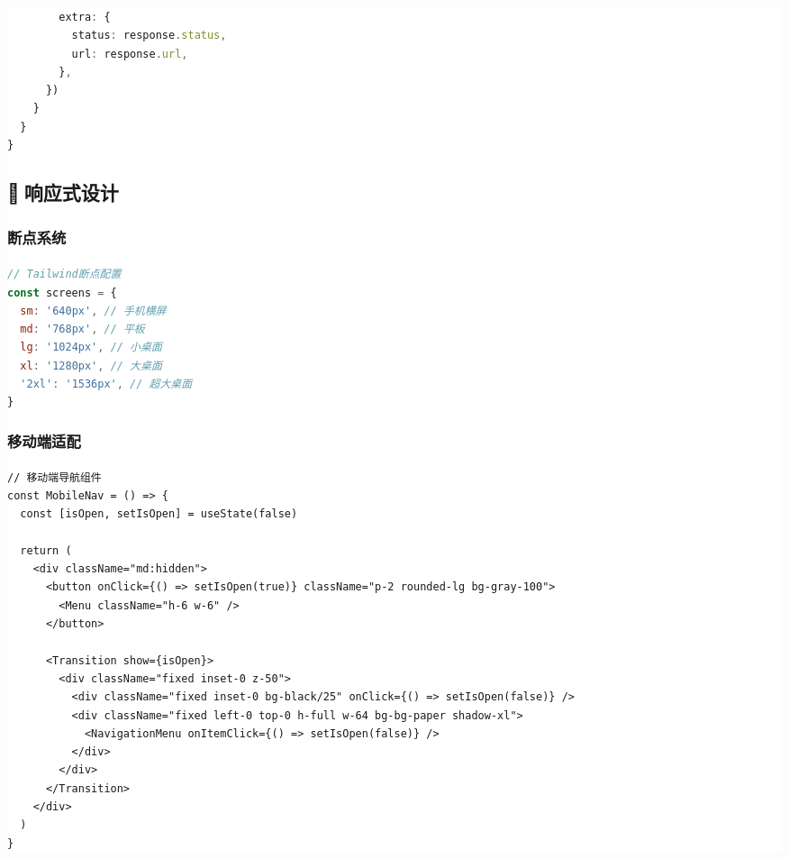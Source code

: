 ```typescript
        extra: {
          status: response.status,
          url: response.url,
        },
      })
    }
  }
}
```

## 📱 响应式设计

### 断点系统

```javascript
// Tailwind断点配置
const screens = {
  sm: '640px', // 手机横屏
  md: '768px', // 平板
  lg: '1024px', // 小桌面
  xl: '1280px', // 大桌面
  '2xl': '1536px', // 超大桌面
}
```

### 移动端适配

```tsx
// 移动端导航组件
const MobileNav = () => {
  const [isOpen, setIsOpen] = useState(false)

  return (
    <div className="md:hidden">
      <button onClick={() => setIsOpen(true)} className="p-2 rounded-lg bg-gray-100">
        <Menu className="h-6 w-6" />
      </button>

      <Transition show={isOpen}>
        <div className="fixed inset-0 z-50">
          <div className="fixed inset-0 bg-black/25" onClick={() => setIsOpen(false)} />
          <div className="fixed left-0 top-0 h-full w-64 bg-bg-paper shadow-xl">
            <NavigationMenu onItemClick={() => setIsOpen(false)} />
          </div>
        </div>
      </Transition>
    </div>
  )
}
```
